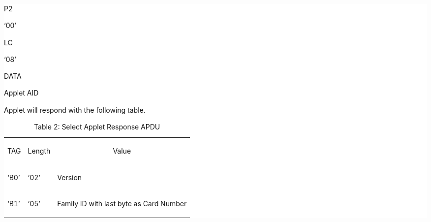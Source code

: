 <td>
<p><span style="font-weight: 400;">P2</span></p>
</td>
<td>
<p><span style="font-weight: 400;">&lsquo;00&rsquo;</span></p>
</td>
</tr>
<tr>
<td>
<p><span style="font-weight: 400;">LC</span></p>
</td>
<td>
<p><span style="font-weight: 400;">&lsquo;08&rsquo;</span></p>
</td>
</tr>
<tr>
<td>
<p><span style="font-weight: 400;">DATA</span></p>
</td>
<td>
<p><span style="font-weight: 400;">Applet AID</span></p>
</td>
</tr>
</table>

Applet will respond with the following table.

<table>
 <caption id="multi_row">Table 2: Select Applet Response APDU</caption>
<tr>
<th>
<p><span style="font-weight: 400;">TAG</span></p>
</th>
<th>
<p><span style="font-weight: 400;">Length</span></p>
</th>
<th>
<p><span style="font-weight: 400;">Value</span></p>
</th>
</tr>
<tr>
<td>
<p><span style="font-weight: 400;">&lsquo;B0&rsquo;</span></p>
</td>
<td>
<p><span style="font-weight: 400;">&lsquo;02&rsquo;</span></p>
</td>
<td>
<p><span style="font-weight: 400;">Version</span></p>
</td>
</tr>
<tr>
<td>
<p><span style="font-weight: 400;">&lsquo;B1&rsquo;</span></p>
</td>
<td>
<p><span style="font-weight: 400;">&lsquo;05&rsquo;</span></p>
</td>
<td>
<p><span style="font-weight: 400;">Family ID with last byte as Card Number</span></p>
</td>
</tr>
</table>
